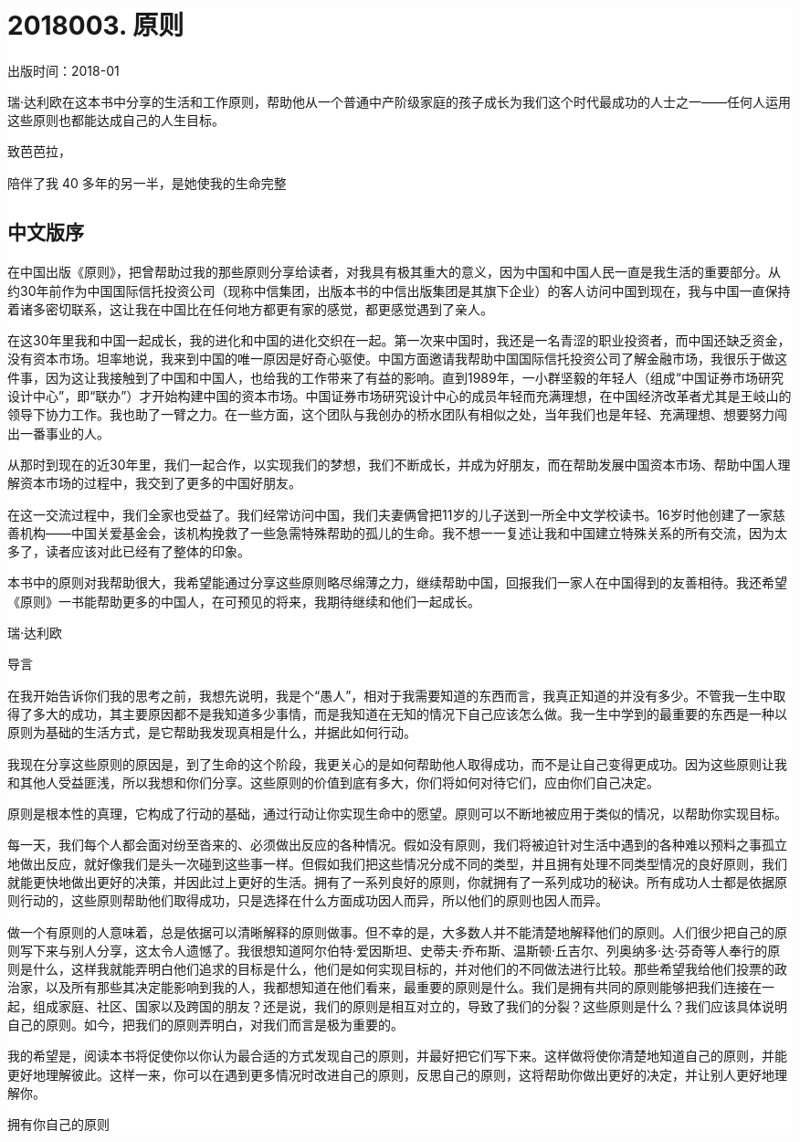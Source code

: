 # 2018003. 原则

出版时间：2018-01

瑞·达利欧在这本书中分享的生活和工作原则，帮助他从一个普通中产阶级家庭的孩子成长为我们这个时代最成功的人士之一——任何人运用这些原则也都能达成自己的人生目标。

致芭芭拉，

陪伴了我 40 多年的另一半，是她使我的生命完整

## 中文版序

在中国出版《原则》，把曾帮助过我的那些原则分享给读者，对我具有极其重大的意义，因为中国和中国人民一直是我生活的重要部分。从约30年前作为中国国际信托投资公司（现称中信集团，出版本书的中信出版集团是其旗下企业）的客人访问中国到现在，我与中国一直保持着诸多密切联系，这让我在中国比在任何地方都更有家的感觉，都更感觉遇到了亲人。

在这30年里我和中国一起成长，我的进化和中国的进化交织在一起。第一次来中国时，我还是一名青涩的职业投资者，而中国还缺乏资金，没有资本市场。坦率地说，我来到中国的唯一原因是好奇心驱使。中国方面邀请我帮助中国国际信托投资公司了解金融市场，我很乐于做这件事，因为这让我接触到了中国和中国人，也给我的工作带来了有益的影响。直到1989年，一小群坚毅的年轻人（组成“中国证券市场研究设计中心”，即“联办”）才开始构建中国的资本市场。中国证券市场研究设计中心的成员年轻而充满理想，在中国经济改革者尤其是王岐山的领导下协力工作。我也助了一臂之力。在一些方面，这个团队与我创办的桥水团队有相似之处，当年我们也是年轻、充满理想、想要努力闯出一番事业的人。

从那时到现在的近30年里，我们一起合作，以实现我们的梦想，我们不断成长，并成为好朋友，而在帮助发展中国资本市场、帮助中国人理解资本市场的过程中，我交到了更多的中国好朋友。

在这一交流过程中，我们全家也受益了。我们经常访问中国，我们夫妻俩曾把11岁的儿子送到一所全中文学校读书。16岁时他创建了一家慈善机构——中国关爱基金会，该机构挽救了一些急需特殊帮助的孤儿的生命。我不想一一复述让我和中国建立特殊关系的所有交流，因为太多了，读者应该对此已经有了整体的印象。

本书中的原则对我帮助很大，我希望能通过分享这些原则略尽绵薄之力，继续帮助中国，回报我们一家人在中国得到的友善相待。我还希望《原则》一书能帮助更多的中国人，在可预见的将来，我期待继续和他们一起成长。

瑞·达利欧





导言


在我开始告诉你们我的思考之前，我想先说明，我是个“愚人”，相对于我需要知道的东西而言，我真正知道的并没有多少。不管我一生中取得了多大的成功，其主要原因都不是我知道多少事情，而是我知道在无知的情况下自己应该怎么做。我一生中学到的最重要的东西是一种以原则为基础的生活方式，是它帮助我发现真相是什么，并据此如何行动。

我现在分享这些原则的原因是，到了生命的这个阶段，我更关心的是如何帮助他人取得成功，而不是让自己变得更成功。因为这些原则让我和其他人受益匪浅，所以我想和你们分享。这些原则的价值到底有多大，你们将如何对待它们，应由你们自己决定。

原则是根本性的真理，它构成了行动的基础，通过行动让你实现生命中的愿望。原则可以不断地被应用于类似的情况，以帮助你实现目标。

每一天，我们每个人都会面对纷至沓来的、必须做出反应的各种情况。假如没有原则，我们将被迫针对生活中遇到的各种难以预料之事孤立地做出反应，就好像我们是头一次碰到这些事一样。但假如我们把这些情况分成不同的类型，并且拥有处理不同类型情况的良好原则，我们就能更快地做出更好的决策，并因此过上更好的生活。拥有了一系列良好的原则，你就拥有了一系列成功的秘诀。所有成功人士都是依据原则行动的，这些原则帮助他们取得成功，只是选择在什么方面成功因人而异，所以他们的原则也因人而异。

做一个有原则的人意味着，总是依据可以清晰解释的原则做事。但不幸的是，大多数人并不能清楚地解释他们的原则。人们很少把自己的原则写下来与别人分享，这太令人遗憾了。我很想知道阿尔伯特·爱因斯坦、史蒂夫·乔布斯、温斯顿·丘吉尔、列奥纳多·达·芬奇等人奉行的原则是什么，这样我就能弄明白他们追求的目标是什么，他们是如何实现目标的，并对他们的不同做法进行比较。那些希望我给他们投票的政治家，以及所有那些其决定能影响到我的人，我都想知道在他们看来，最重要的原则是什么。我们是拥有共同的原则能够把我们连接在一起，组成家庭、社区、国家以及跨国的朋友？还是说，我们的原则是相互对立的，导致了我们的分裂？这些原则是什么？我们应该具体说明自己的原则。如今，把我们的原则弄明白，对我们而言是极为重要的。

我的希望是，阅读本书将促使你以你认为最合适的方式发现自己的原则，并最好把它们写下来。这样做将使你清楚地知道自己的原则，并能更好地理解彼此。这样一来，你可以在遇到更多情况时改进自己的原则，反思自己的原则，这将帮助你做出更好的决定，并让别人更好地理解你。





拥有你自己的原则
